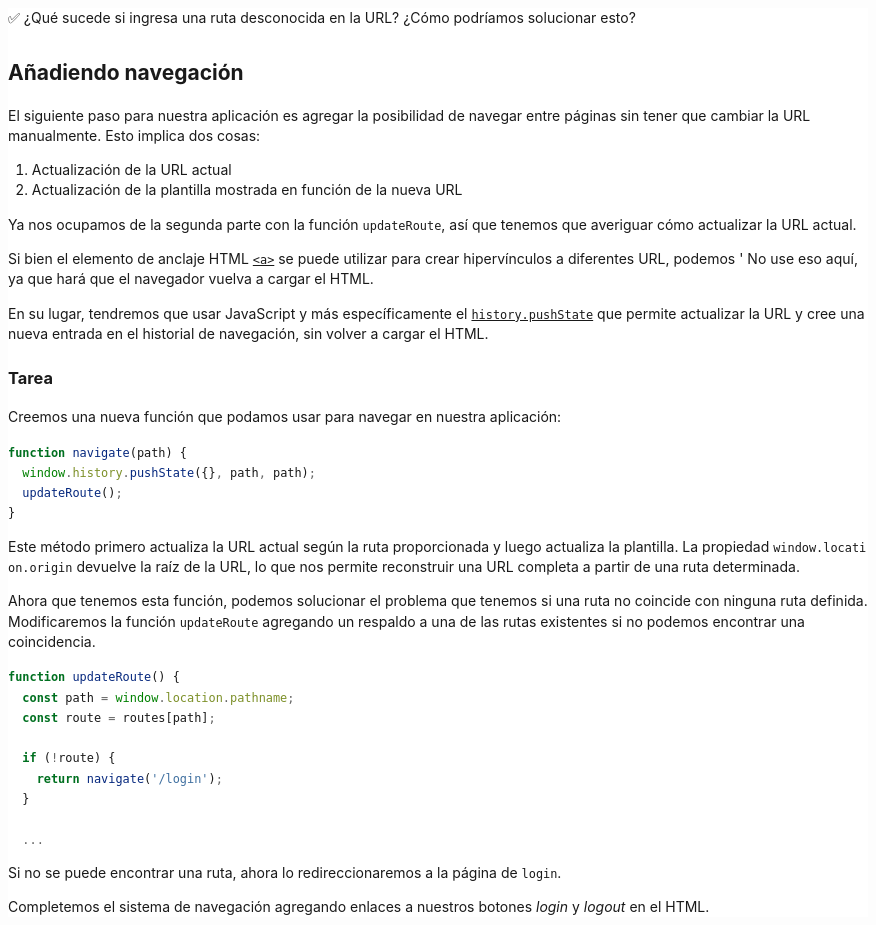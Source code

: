 ✅ ¿Qué sucede si ingresa una ruta desconocida en la URL? ¿Cómo podríamos solucionar esto?

## Añadiendo navegación

El siguiente paso para nuestra aplicación es agregar la posibilidad de navegar entre páginas sin tener que cambiar la URL manualmente. Esto implica dos cosas:
  1. Actualización de la URL actual
  2. Actualización de la plantilla mostrada en función de la nueva URL

Ya nos ocupamos de la segunda parte con la función `updateRoute`, así que tenemos que averiguar cómo actualizar la URL actual.

Si bien el elemento de anclaje HTML [`<a>`](https://developer.mozilla.org/docs/Web/HTML/Element/a) se puede utilizar para crear hipervínculos a diferentes URL, podemos ' No use eso aquí, ya que hará que el navegador vuelva a cargar el HTML.

En su lugar, tendremos que usar JavaScript y más específicamente el [`history.pushState`](https://developer.mozilla.org/docs/Web/API/History/pushState) que permite actualizar la URL y cree una nueva entrada en el historial de navegación, sin volver a cargar el HTML.

### Tarea

Creemos una nueva función que podamos usar para navegar en nuestra aplicación:


```js
function navigate(path) {
  window.history.pushState({}, path, path);
  updateRoute();
}
```

Este método primero actualiza la URL actual según la ruta proporcionada y luego actualiza la plantilla. La propiedad `window.location.origin` devuelve la raíz de la URL, lo que nos permite reconstruir una URL completa a partir de una ruta determinada.

Ahora que tenemos esta función, podemos solucionar el problema que tenemos si una ruta no coincide con ninguna ruta definida. Modificaremos la función `updateRoute` agregando un respaldo a una de las rutas existentes si no podemos encontrar una coincidencia.

```js
function updateRoute() {
  const path = window.location.pathname;
  const route = routes[path];

  if (!route) {
    return navigate('/login');
  }

  ...
```

Si no se puede encontrar una ruta, ahora lo redireccionaremos a la página de `login`.

Completemos el sistema de navegación agregando enlaces a nuestros botones *login* y *logout* en el HTML.
